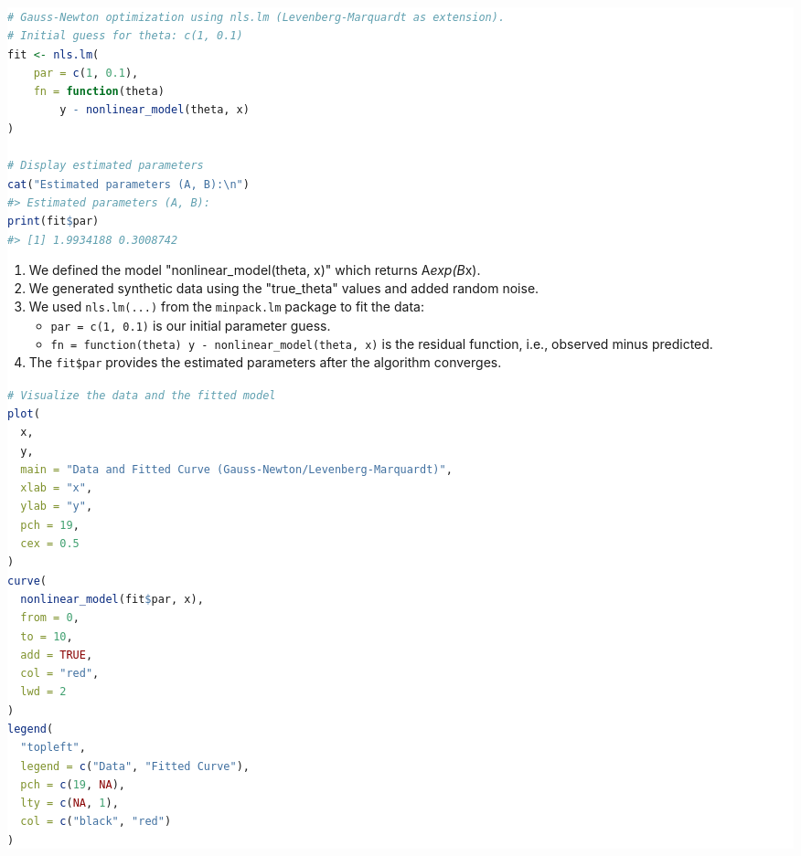 ```r
# Gauss-Newton optimization using nls.lm (Levenberg-Marquardt as extension).
# Initial guess for theta: c(1, 0.1)
fit <- nls.lm(
    par = c(1, 0.1),
    fn = function(theta)
        y - nonlinear_model(theta, x)
)

# Display estimated parameters
cat("Estimated parameters (A, B):\n")
#> Estimated parameters (A, B):
print(fit$par)
#> [1] 1.9934188 0.3008742
```

1.  We defined the model "nonlinear_model(theta, x)" which returns A*exp(B*x).
2.  We generated synthetic data using the "true_theta" values and added random noise.
3.  We used `nls.lm(...)` from the `minpack.lm` package to fit the data:
    -   `par = c(1, 0.1)` is our initial parameter guess.
    -   `fn = function(theta) y - nonlinear_model(theta, x)` is the residual function, i.e., observed minus predicted.
4.  The `fit$par` provides the estimated parameters after the algorithm converges.


```r
# Visualize the data and the fitted model
plot(
  x,
  y,
  main = "Data and Fitted Curve (Gauss-Newton/Levenberg-Marquardt)",
  xlab = "x",
  ylab = "y",
  pch = 19,
  cex = 0.5
)
curve(
  nonlinear_model(fit$par, x),
  from = 0,
  to = 10,
  add = TRUE,
  col = "red",
  lwd = 2
)
legend(
  "topleft",
  legend = c("Data", "Fitted Curve"),
  pch = c(19, NA),
  lty = c(NA, 1),
  col = c("black", "red")
)
```
